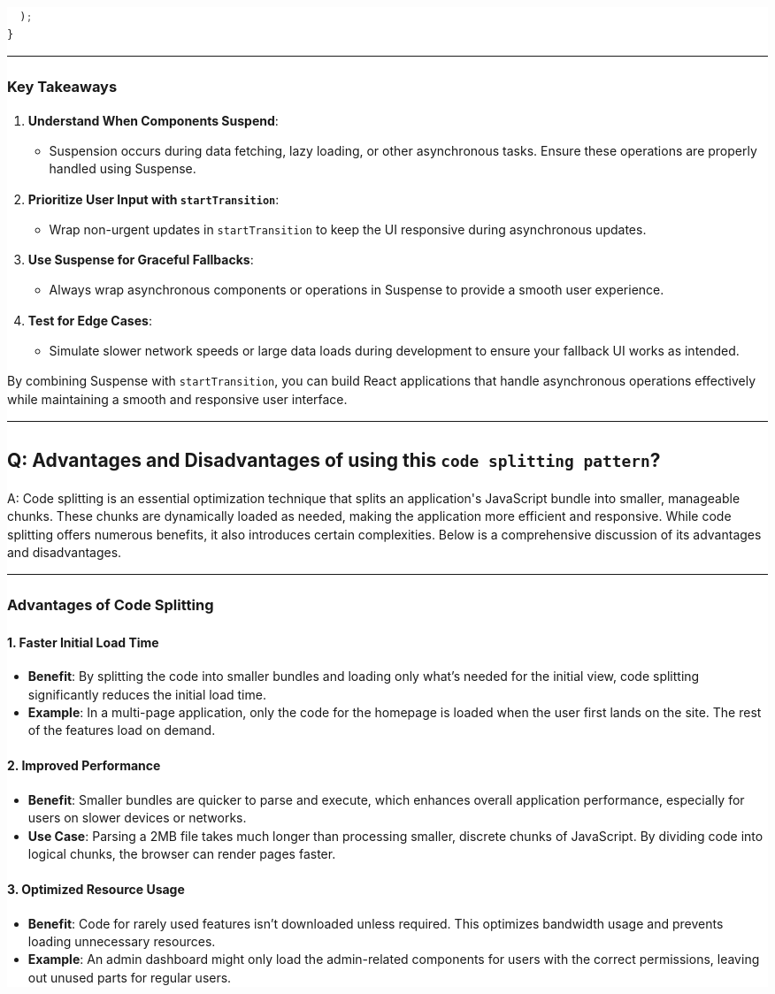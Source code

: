 ```javascript
  );
}
```

---

### **Key Takeaways**

1. **Understand When Components Suspend**:
   - Suspension occurs during data fetching, lazy loading, or other asynchronous tasks. Ensure these operations are properly handled using Suspense.

2. **Prioritize User Input with `startTransition`**:
   - Wrap non-urgent updates in `startTransition` to keep the UI responsive during asynchronous updates.

3. **Use Suspense for Graceful Fallbacks**:
   - Always wrap asynchronous components or operations in Suspense to provide a smooth user experience.

4. **Test for Edge Cases**:
   - Simulate slower network speeds or large data loads during development to ensure your fallback UI works as intended.

By combining Suspense with `startTransition`, you can build React applications that handle asynchronous operations effectively while maintaining a smooth and responsive user interface.

---

## Q: Advantages and Disadvantages of using this `code splitting pattern`?
A: Code splitting is an essential optimization technique that splits an application's JavaScript bundle into smaller, manageable chunks. These chunks are dynamically loaded as needed, making the application more efficient and responsive. While code splitting offers numerous benefits, it also introduces certain complexities. Below is a comprehensive discussion of its advantages and disadvantages.

---

### **Advantages of Code Splitting**

#### **1. Faster Initial Load Time**
- **Benefit**: By splitting the code into smaller bundles and loading only what’s needed for the initial view, code splitting significantly reduces the initial load time. 
- **Example**: In a multi-page application, only the code for the homepage is loaded when the user first lands on the site. The rest of the features load on demand.

#### **2. Improved Performance**
- **Benefit**: Smaller bundles are quicker to parse and execute, which enhances overall application performance, especially for users on slower devices or networks.
- **Use Case**: Parsing a 2MB file takes much longer than processing smaller, discrete chunks of JavaScript. By dividing code into logical chunks, the browser can render pages faster.

#### **3. Optimized Resource Usage**
- **Benefit**: Code for rarely used features isn’t downloaded unless required. This optimizes bandwidth usage and prevents loading unnecessary resources.
- **Example**: An admin dashboard might only load the admin-related components for users with the correct permissions, leaving out unused parts for regular users.
